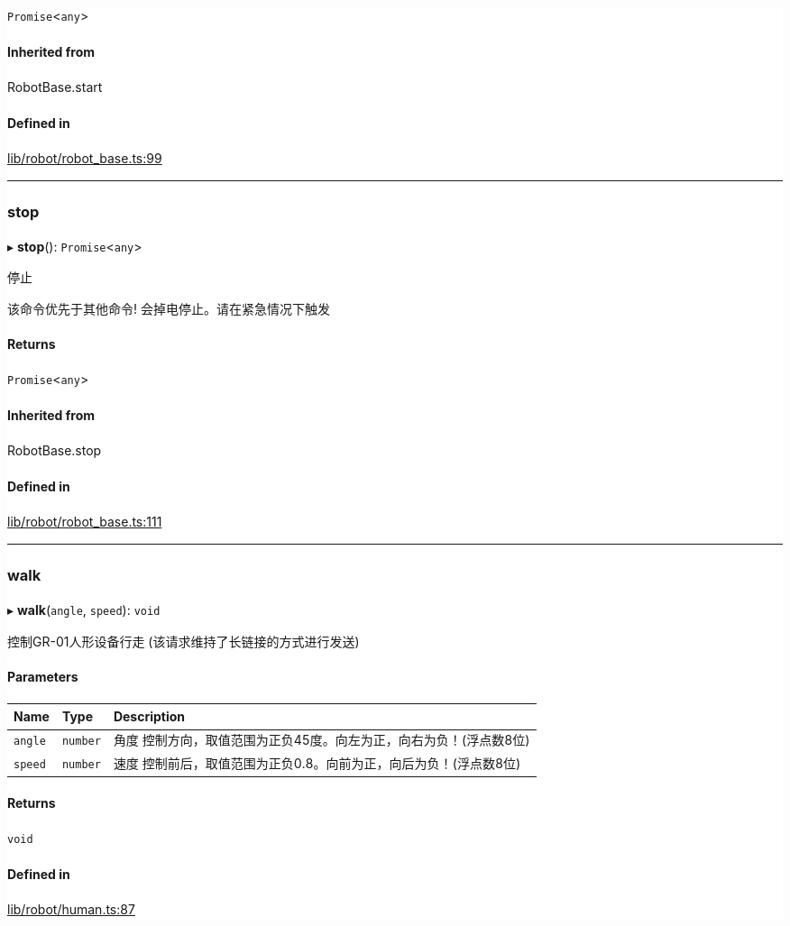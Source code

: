 `Promise`<`any`\>

#### Inherited from

RobotBase.start

#### Defined in

[lib/robot/robot_base.ts:99](https://github.com/FFTAI/gros_client_js/blob/29e0334/lib/robot/robot_base.ts#L99)

___

### stop

▸ **stop**(): `Promise`<`any`\>

停止

该命令优先于其他命令! 会掉电停止。请在紧急情况下触发

#### Returns

`Promise`<`any`\>

#### Inherited from

RobotBase.stop

#### Defined in

[lib/robot/robot_base.ts:111](https://github.com/FFTAI/gros_client_js/blob/29e0334/lib/robot/robot_base.ts#L111)

___

### walk

▸ **walk**(`angle`, `speed`): `void`

控制GR-01人形设备行走 (该请求维持了长链接的方式进行发送)

#### Parameters

| Name | Type | Description |
| :------ | :------ | :------ |
| `angle` | `number` | 角度 控制方向，取值范围为正负45度。向左为正，向右为负！(浮点数8位) |
| `speed` | `number` | 速度 控制前后，取值范围为正负0.8。向前为正，向后为负！(浮点数8位) |

#### Returns

`void`

#### Defined in

[lib/robot/human.ts:87](https://github.com/FFTAI/gros_client_js/blob/29e0334/lib/robot/human.ts#L87)
